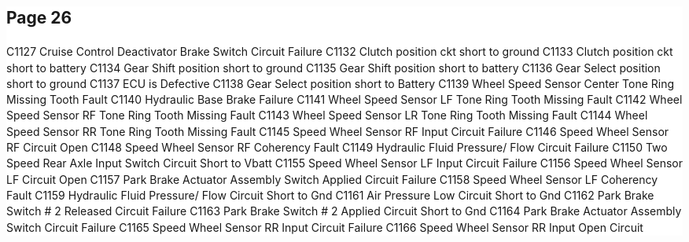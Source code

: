 
## Page 26

C1127
Cruise Control Deactivator Brake Switch Circuit Failure
C1132
Clutch position ckt short to ground
C1133
Clutch position ckt short to battery
C1134
Gear Shift position short to ground
C1135
Gear Shift position short to battery
C1136
Gear Select position short to ground
C1137
ECU is Defective
C1138
Gear Select position short to Battery
C1139
Wheel Speed Sensor Center Tone Ring Missing Tooth Fault
C1140
Hydraulic Base Brake Failure
C1141
Wheel Speed Sensor LF Tone Ring Tooth Missing Fault
C1142
Wheel Speed Sensor RF Tone Ring Tooth Missing Fault
C1143
Wheel Speed Sensor LR Tone Ring Tooth Missing Fault
C1144
Wheel Speed Sensor RR Tone Ring Tooth Missing Fault
C1145
Speed Wheel Sensor RF Input Circuit Failure
C1146
Speed Wheel Sensor RF Circuit Open
C1148
Speed Wheel Sensor RF Coherency Fault
C1149
Hydraulic Fluid Pressure/ Flow Circuit Failure
C1150
Two Speed Rear Axle Input Switch Circuit Short to Vbatt
C1155
Speed Wheel Sensor LF Input Circuit Failure
C1156
Speed Wheel Sensor LF Circuit Open
C1157
Park Brake Actuator Assembly Switch Applied Circuit Failure
C1158
Speed Wheel Sensor LF Coherency Fault
C1159
Hydraulic Fluid Pressure/ Flow Circuit Short to Gnd
C1161
Air Pressure Low Circuit Short to Gnd
C1162
Park Brake Switch # 2 Released Circuit Failure
C1163
Park Brake Switch # 2 Applied Circuit Short to Gnd
C1164
Park Brake Actuator Assembly Switch Circuit Failure
C1165
Speed Wheel Sensor RR Input Circuit Failure
C1166
Speed Wheel Sensor RR Input Open Circuit